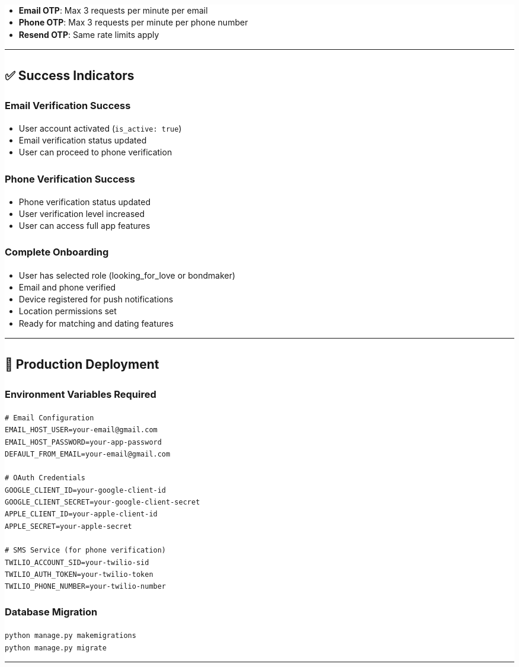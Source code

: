- **Email OTP**: Max 3 requests per minute per email
- **Phone OTP**: Max 3 requests per minute per phone number
- **Resend OTP**: Same rate limits apply

---

## **✅ Success Indicators**

### **Email Verification Success**
- User account activated (`is_active: true`)
- Email verification status updated
- User can proceed to phone verification

### **Phone Verification Success**
- Phone verification status updated
- User verification level increased
- User can access full app features

### **Complete Onboarding**
- User has selected role (looking_for_love or bondmaker)
- Email and phone verified
- Device registered for push notifications
- Location permissions set
- Ready for matching and dating features

---

## **🚀 Production Deployment**

### **Environment Variables Required**
```env
# Email Configuration
EMAIL_HOST_USER=your-email@gmail.com
EMAIL_HOST_PASSWORD=your-app-password
DEFAULT_FROM_EMAIL=your-email@gmail.com

# OAuth Credentials
GOOGLE_CLIENT_ID=your-google-client-id
GOOGLE_CLIENT_SECRET=your-google-client-secret
APPLE_CLIENT_ID=your-apple-client-id
APPLE_SECRET=your-apple-secret

# SMS Service (for phone verification)
TWILIO_ACCOUNT_SID=your-twilio-sid
TWILIO_AUTH_TOKEN=your-twilio-token
TWILIO_PHONE_NUMBER=your-twilio-number
```

### **Database Migration**
```bash
python manage.py makemigrations
python manage.py migrate
```

---
